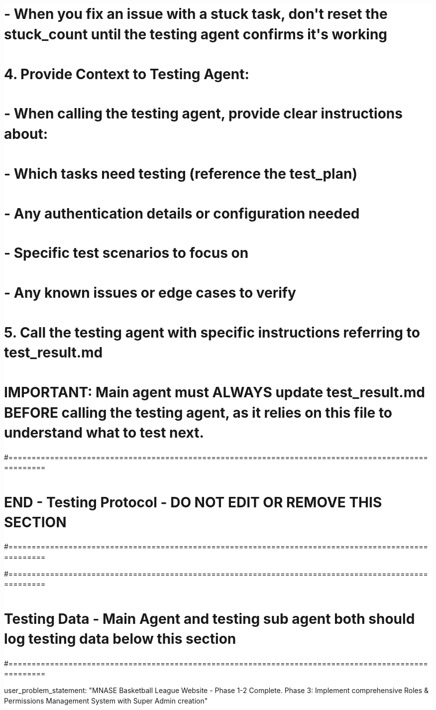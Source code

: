 #    - When you fix an issue with a stuck task, don't reset the stuck_count until the testing agent confirms it's working
#
# 4. Provide Context to Testing Agent:
#    - When calling the testing agent, provide clear instructions about:
#      - Which tasks need testing (reference the test_plan)
#      - Any authentication details or configuration needed
#      - Specific test scenarios to focus on
#      - Any known issues or edge cases to verify
#
# 5. Call the testing agent with specific instructions referring to test_result.md
#
# IMPORTANT: Main agent must ALWAYS update test_result.md BEFORE calling the testing agent, as it relies on this file to understand what to test next.

#====================================================================================================
# END - Testing Protocol - DO NOT EDIT OR REMOVE THIS SECTION
#====================================================================================================



#====================================================================================================
# Testing Data - Main Agent and testing sub agent both should log testing data below this section
#====================================================================================================

user_problem_statement: "MNASE Basketball League Website - Phase 1-2 Complete. Phase 3: Implement comprehensive Roles & Permissions Management System with Super Admin creation"
